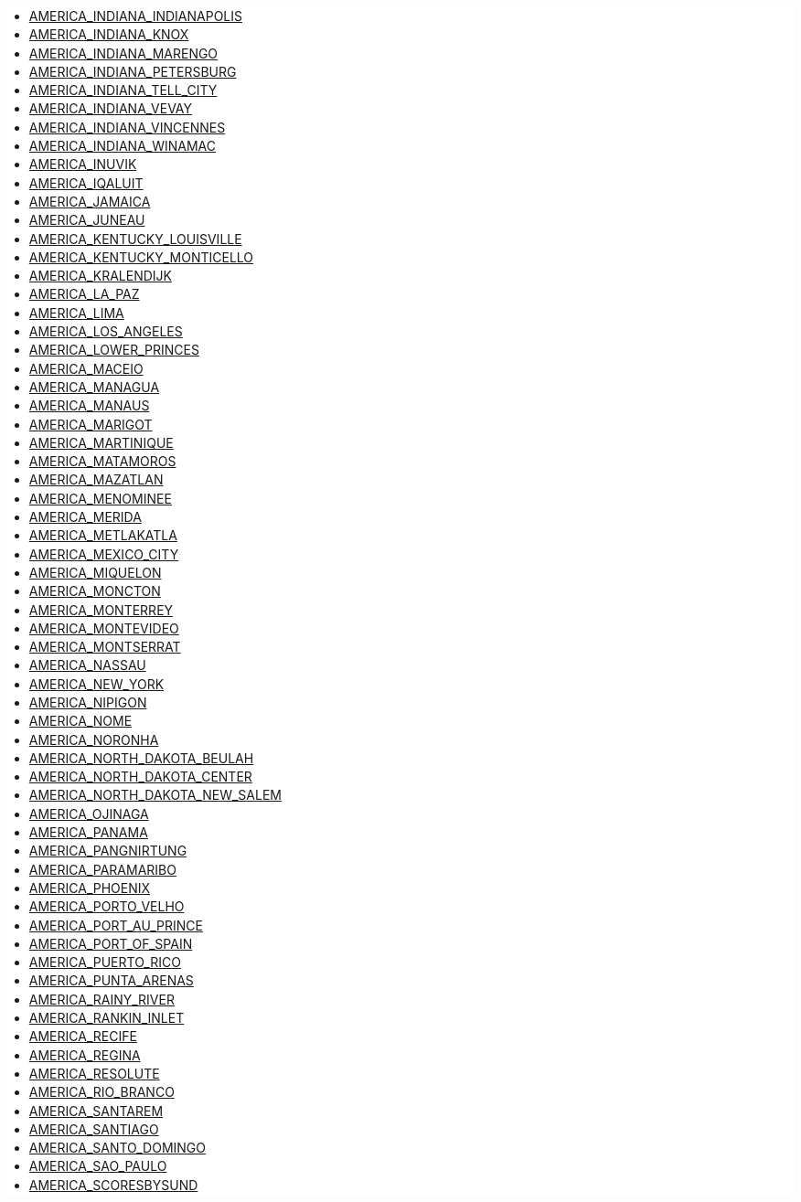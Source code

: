 - [AMERICA\_INDIANA\_INDIANAPOLIS](time_zone.TimeZone.md#america_indiana_indianapolis)
- [AMERICA\_INDIANA\_KNOX](time_zone.TimeZone.md#america_indiana_knox)
- [AMERICA\_INDIANA\_MARENGO](time_zone.TimeZone.md#america_indiana_marengo)
- [AMERICA\_INDIANA\_PETERSBURG](time_zone.TimeZone.md#america_indiana_petersburg)
- [AMERICA\_INDIANA\_TELL\_CITY](time_zone.TimeZone.md#america_indiana_tell_city)
- [AMERICA\_INDIANA\_VEVAY](time_zone.TimeZone.md#america_indiana_vevay)
- [AMERICA\_INDIANA\_VINCENNES](time_zone.TimeZone.md#america_indiana_vincennes)
- [AMERICA\_INDIANA\_WINAMAC](time_zone.TimeZone.md#america_indiana_winamac)
- [AMERICA\_INUVIK](time_zone.TimeZone.md#america_inuvik)
- [AMERICA\_IQALUIT](time_zone.TimeZone.md#america_iqaluit)
- [AMERICA\_JAMAICA](time_zone.TimeZone.md#america_jamaica)
- [AMERICA\_JUNEAU](time_zone.TimeZone.md#america_juneau)
- [AMERICA\_KENTUCKY\_LOUISVILLE](time_zone.TimeZone.md#america_kentucky_louisville)
- [AMERICA\_KENTUCKY\_MONTICELLO](time_zone.TimeZone.md#america_kentucky_monticello)
- [AMERICA\_KRALENDIJK](time_zone.TimeZone.md#america_kralendijk)
- [AMERICA\_LA\_PAZ](time_zone.TimeZone.md#america_la_paz)
- [AMERICA\_LIMA](time_zone.TimeZone.md#america_lima)
- [AMERICA\_LOS\_ANGELES](time_zone.TimeZone.md#america_los_angeles)
- [AMERICA\_LOWER\_PRINCES](time_zone.TimeZone.md#america_lower_princes)
- [AMERICA\_MACEIO](time_zone.TimeZone.md#america_maceio)
- [AMERICA\_MANAGUA](time_zone.TimeZone.md#america_managua)
- [AMERICA\_MANAUS](time_zone.TimeZone.md#america_manaus)
- [AMERICA\_MARIGOT](time_zone.TimeZone.md#america_marigot)
- [AMERICA\_MARTINIQUE](time_zone.TimeZone.md#america_martinique)
- [AMERICA\_MATAMOROS](time_zone.TimeZone.md#america_matamoros)
- [AMERICA\_MAZATLAN](time_zone.TimeZone.md#america_mazatlan)
- [AMERICA\_MENOMINEE](time_zone.TimeZone.md#america_menominee)
- [AMERICA\_MERIDA](time_zone.TimeZone.md#america_merida)
- [AMERICA\_METLAKATLA](time_zone.TimeZone.md#america_metlakatla)
- [AMERICA\_MEXICO\_CITY](time_zone.TimeZone.md#america_mexico_city)
- [AMERICA\_MIQUELON](time_zone.TimeZone.md#america_miquelon)
- [AMERICA\_MONCTON](time_zone.TimeZone.md#america_moncton)
- [AMERICA\_MONTERREY](time_zone.TimeZone.md#america_monterrey)
- [AMERICA\_MONTEVIDEO](time_zone.TimeZone.md#america_montevideo)
- [AMERICA\_MONTSERRAT](time_zone.TimeZone.md#america_montserrat)
- [AMERICA\_NASSAU](time_zone.TimeZone.md#america_nassau)
- [AMERICA\_NEW\_YORK](time_zone.TimeZone.md#america_new_york)
- [AMERICA\_NIPIGON](time_zone.TimeZone.md#america_nipigon)
- [AMERICA\_NOME](time_zone.TimeZone.md#america_nome)
- [AMERICA\_NORONHA](time_zone.TimeZone.md#america_noronha)
- [AMERICA\_NORTH\_DAKOTA\_BEULAH](time_zone.TimeZone.md#america_north_dakota_beulah)
- [AMERICA\_NORTH\_DAKOTA\_CENTER](time_zone.TimeZone.md#america_north_dakota_center)
- [AMERICA\_NORTH\_DAKOTA\_NEW\_SALEM](time_zone.TimeZone.md#america_north_dakota_new_salem)
- [AMERICA\_OJINAGA](time_zone.TimeZone.md#america_ojinaga)
- [AMERICA\_PANAMA](time_zone.TimeZone.md#america_panama)
- [AMERICA\_PANGNIRTUNG](time_zone.TimeZone.md#america_pangnirtung)
- [AMERICA\_PARAMARIBO](time_zone.TimeZone.md#america_paramaribo)
- [AMERICA\_PHOENIX](time_zone.TimeZone.md#america_phoenix)
- [AMERICA\_PORTO\_VELHO](time_zone.TimeZone.md#america_porto_velho)
- [AMERICA\_PORT\_AU\_PRINCE](time_zone.TimeZone.md#america_port_au_prince)
- [AMERICA\_PORT\_OF\_SPAIN](time_zone.TimeZone.md#america_port_of_spain)
- [AMERICA\_PUERTO\_RICO](time_zone.TimeZone.md#america_puerto_rico)
- [AMERICA\_PUNTA\_ARENAS](time_zone.TimeZone.md#america_punta_arenas)
- [AMERICA\_RAINY\_RIVER](time_zone.TimeZone.md#america_rainy_river)
- [AMERICA\_RANKIN\_INLET](time_zone.TimeZone.md#america_rankin_inlet)
- [AMERICA\_RECIFE](time_zone.TimeZone.md#america_recife)
- [AMERICA\_REGINA](time_zone.TimeZone.md#america_regina)
- [AMERICA\_RESOLUTE](time_zone.TimeZone.md#america_resolute)
- [AMERICA\_RIO\_BRANCO](time_zone.TimeZone.md#america_rio_branco)
- [AMERICA\_SANTAREM](time_zone.TimeZone.md#america_santarem)
- [AMERICA\_SANTIAGO](time_zone.TimeZone.md#america_santiago)
- [AMERICA\_SANTO\_DOMINGO](time_zone.TimeZone.md#america_santo_domingo)
- [AMERICA\_SAO\_PAULO](time_zone.TimeZone.md#america_sao_paulo)
- [AMERICA\_SCORESBYSUND](time_zone.TimeZone.md#america_scoresbysund)